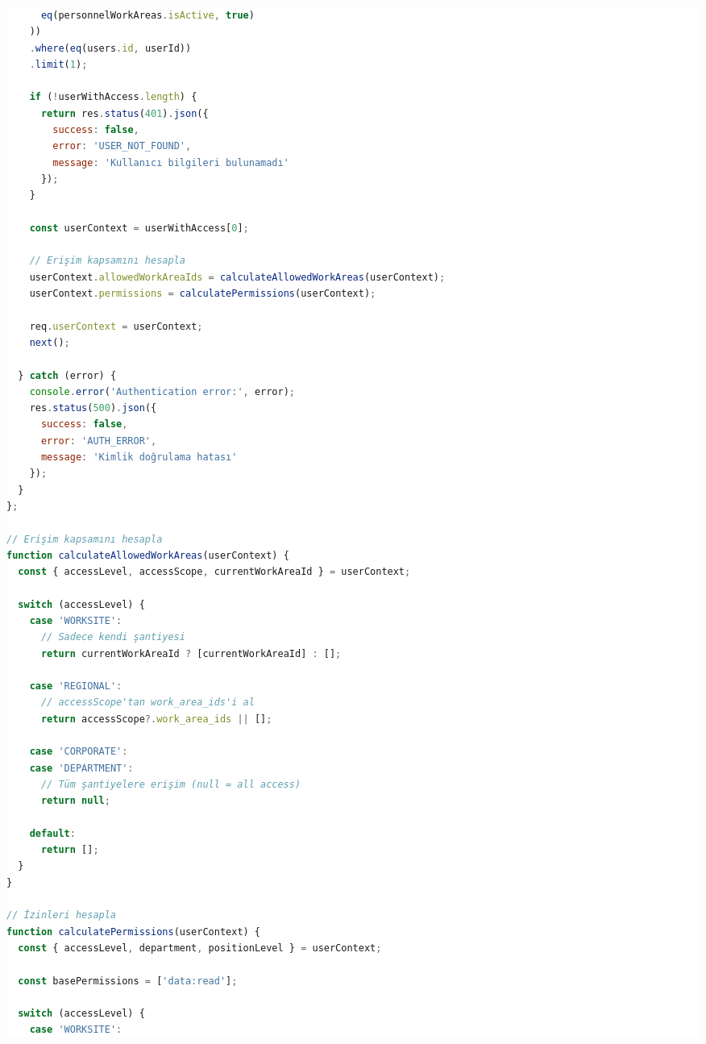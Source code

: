 ```javascript
      eq(personnelWorkAreas.isActive, true)
    ))
    .where(eq(users.id, userId))
    .limit(1);

    if (!userWithAccess.length) {
      return res.status(401).json({
        success: false,
        error: 'USER_NOT_FOUND',
        message: 'Kullanıcı bilgileri bulunamadı'
      });
    }

    const userContext = userWithAccess[0];
    
    // Erişim kapsamını hesapla
    userContext.allowedWorkAreaIds = calculateAllowedWorkAreas(userContext);
    userContext.permissions = calculatePermissions(userContext);
    
    req.userContext = userContext;
    next();
    
  } catch (error) {
    console.error('Authentication error:', error);
    res.status(500).json({
      success: false,
      error: 'AUTH_ERROR',
      message: 'Kimlik doğrulama hatası'
    });
  }
};

// Erişim kapsamını hesapla
function calculateAllowedWorkAreas(userContext) {
  const { accessLevel, accessScope, currentWorkAreaId } = userContext;
  
  switch (accessLevel) {
    case 'WORKSITE':
      // Sadece kendi şantiyesi
      return currentWorkAreaId ? [currentWorkAreaId] : [];
      
    case 'REGIONAL':
      // accessScope'tan work_area_ids'i al
      return accessScope?.work_area_ids || [];
      
    case 'CORPORATE':
    case 'DEPARTMENT':
      // Tüm şantiyelere erişim (null = all access)
      return null;
      
    default:
      return [];
  }
}

// İzinleri hesapla
function calculatePermissions(userContext) {
  const { accessLevel, department, positionLevel } = userContext;
  
  const basePermissions = ['data:read'];
  
  switch (accessLevel) {
    case 'WORKSITE':
```